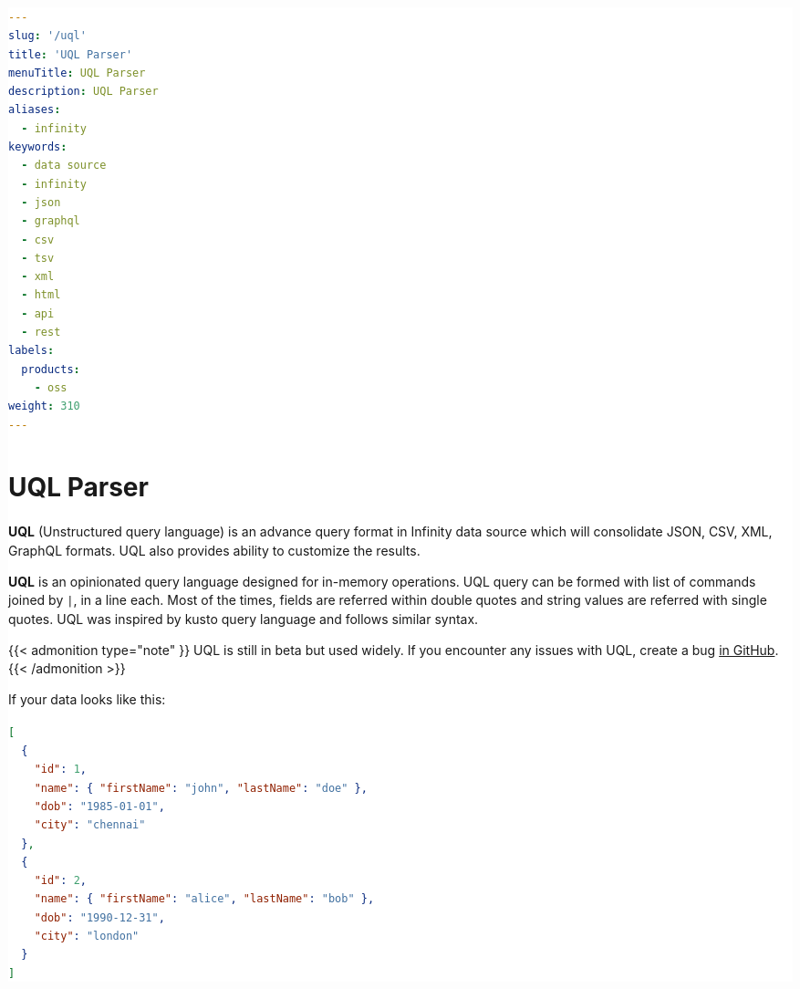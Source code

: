 ```yaml
---
slug: '/uql'
title: 'UQL Parser'
menuTitle: UQL Parser
description: UQL Parser
aliases:
  - infinity
keywords:
  - data source
  - infinity
  - json
  - graphql
  - csv
  - tsv
  - xml
  - html
  - api
  - rest
labels:
  products:
    - oss
weight: 310
---
```


# UQL Parser

**UQL** (Unstructured query language) is an advance query format in Infinity data source which will consolidate JSON, CSV, XML, GraphQL formats. UQL also provides ability to customize the results.

**UQL** is an opinionated query language designed for in-memory operations. UQL query can be formed with list of commands joined by `|`, in a line each.
Most of the times, fields are referred within double quotes and string values are referred with single quotes. UQL was inspired by kusto query language and follows similar syntax.

{{< admonition type="note" }}
UQL is still in beta but used widely. If you encounter any issues with UQL, create a bug [in GitHub](https://github.com/yesoreyeram/uql/issues/new).
{{< /admonition >}}

If your data looks like this:

```json
[
  {
    "id": 1,
    "name": { "firstName": "john", "lastName": "doe" },
    "dob": "1985-01-01",
    "city": "chennai"
  },
  {
    "id": 2,
    "name": { "firstName": "alice", "lastName": "bob" },
    "dob": "1990-12-31",
    "city": "london"
  }
]
```
